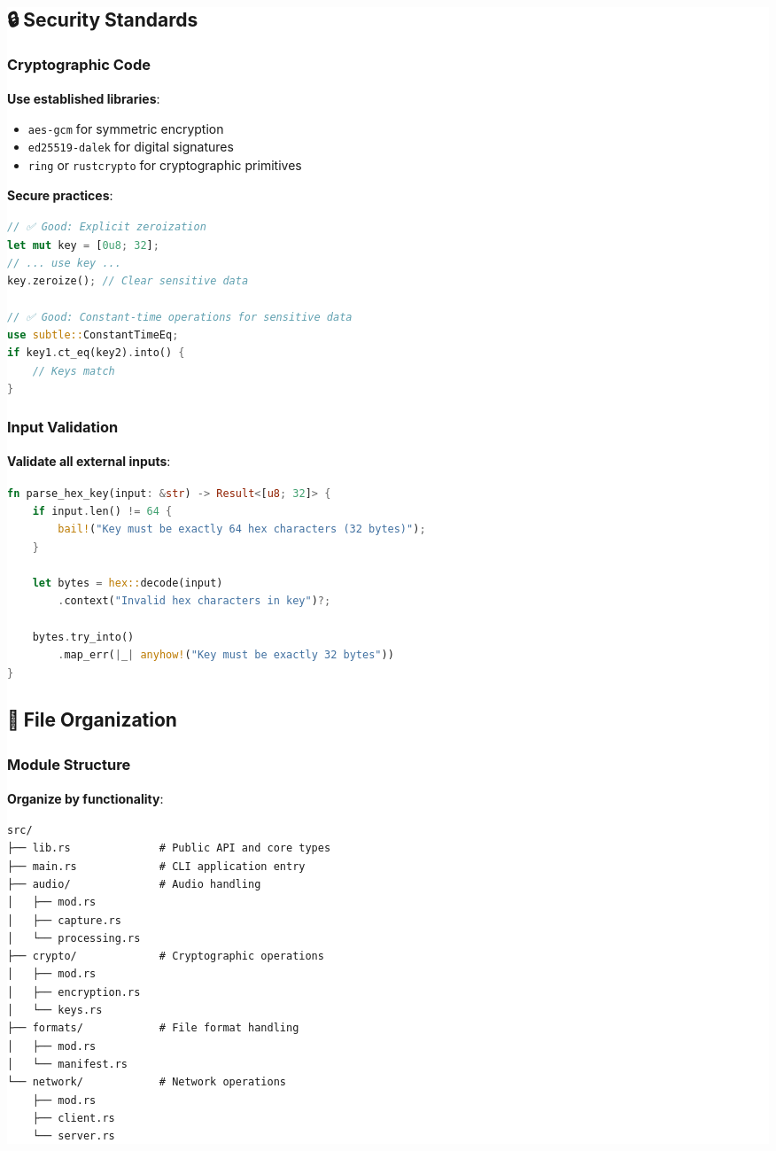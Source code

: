 ## 🔒 Security Standards

### Cryptographic Code

**Use established libraries**:
- `aes-gcm` for symmetric encryption
- `ed25519-dalek` for digital signatures
- `ring` or `rustcrypto` for cryptographic primitives

**Secure practices**:
```rust
// ✅ Good: Explicit zeroization
let mut key = [0u8; 32];
// ... use key ...
key.zeroize(); // Clear sensitive data

// ✅ Good: Constant-time operations for sensitive data
use subtle::ConstantTimeEq;
if key1.ct_eq(key2).into() {
    // Keys match
}
```

### Input Validation

**Validate all external inputs**:
```rust
fn parse_hex_key(input: &str) -> Result<[u8; 32]> {
    if input.len() != 64 {
        bail!("Key must be exactly 64 hex characters (32 bytes)");
    }
    
    let bytes = hex::decode(input)
        .context("Invalid hex characters in key")?;
    
    bytes.try_into()
        .map_err(|_| anyhow!("Key must be exactly 32 bytes"))
}
```

## 📁 File Organization

### Module Structure

**Organize by functionality**:
```
src/
├── lib.rs              # Public API and core types
├── main.rs             # CLI application entry
├── audio/              # Audio handling
│   ├── mod.rs
│   ├── capture.rs
│   └── processing.rs
├── crypto/             # Cryptographic operations
│   ├── mod.rs
│   ├── encryption.rs
│   └── keys.rs
├── formats/            # File format handling
│   ├── mod.rs
│   └── manifest.rs
└── network/            # Network operations
    ├── mod.rs
    ├── client.rs
    └── server.rs
```